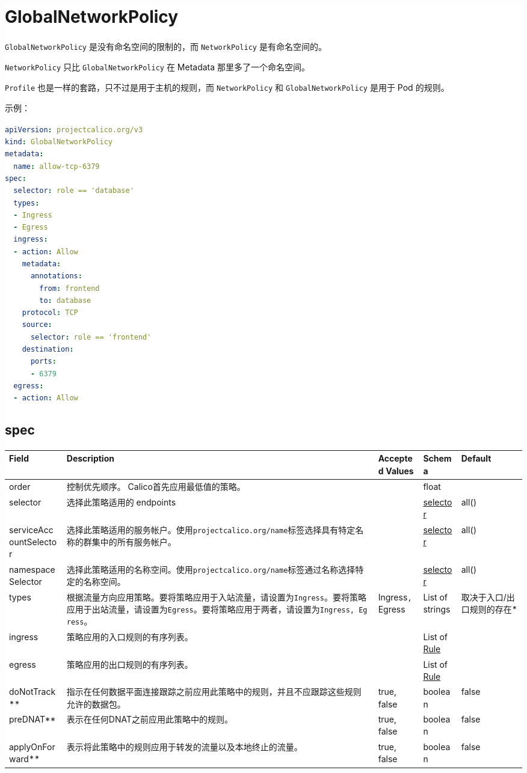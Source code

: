 # GlobalNetworkPolicy

`GlobalNetworkPolicy` 是没有命名空间的限制的，而 `NetworkPolicy` 是有命名空间的。

`NetworkPolicy` 只比 `GlobalNetworkPolicy` 在 Metadata 那里多了一个命名空间。

`Profile` 也是一样的套路，只不过是用于主机的规则，而 `NetworkPolicy` 和 `GlobalNetworkPolicy` 是用于 Pod 的规则。

示例：

```yaml
apiVersion: projectcalico.org/v3
kind: GlobalNetworkPolicy
metadata:
  name: allow-tcp-6379
spec:
  selector: role == 'database'
  types:
  - Ingress
  - Egress
  ingress:
  - action: Allow
    metadata:
      annotations:
        from: frontend
        to: database
    protocol: TCP
    source:
      selector: role == 'frontend'
    destination:
      ports:
      - 6379
  egress:
  - action: Allow
```



## spec

| Field                  | Description                                                  | Accepted Values   | Schema                                                       | Default                    |
| :--------------------- | :----------------------------------------------------------- | :---------------- | :----------------------------------------------------------- | :------------------------- |
| order                  | 控制优先顺序。 Calico首先应用最低值的策略。                  |                   | float                                                        |                            |
| selector               | 选择此策略适用的 endpoints                                   |                   | [selector](https://docs.projectcalico.org/reference/resources/globalnetworkpolicy#selector) | all()                      |
| serviceAccountSelector | 选择此策略适用的服务帐户。使用`projectcalico.org/name`标签选择具有特定名称的群集中的所有服务帐户。 |                   | [selector](https://docs.projectcalico.org/reference/resources/globalnetworkpolicy#selector) | all()                      |
| namespaceSelector      | 选择此策略适用的名称空间。使用`projectcalico.org/name`标签通过名称选择特定的名称空间。 |                   | [selector](https://docs.projectcalico.org/reference/resources/globalnetworkpolicy#selector) | all()                      |
| types                  | 根据流量方向应用策略。要将策略应用于入站流量，请设置为`Ingress`。要将策略应用于出站流量，请设置为`Egress`。要将策略应用于两者，请设置为`Ingress, Egress`。 | Ingress`, `Egress | List of strings                                              | 取决于入口/出口规则的存在* |
| ingress                | 策略应用的入口规则的有序列表。                               |                   | List of [Rule](https://docs.projectcalico.org/reference/resources/globalnetworkpolicy#rule) |                            |
| egress                 | 策略应用的出口规则的有序列表。                               |                   | List of [Rule](https://docs.projectcalico.org/reference/resources/globalnetworkpolicy#rule) |                            |
| doNotTrack**           | 指示在任何数据平面连接跟踪之前应用此策略中的规则，并且不应跟踪这些规则允许的数据包。 | true, false       | boolean                                                      | false                      |
| preDNAT**              | 表示在任何DNAT之前应用此策略中的规则。                       | true, false       | boolean                                                      | false                      |
| applyOnForward**       | 表示将此策略中的规则应用于转发的流量以及本地终止的流量。     | true, false       | boolean                                                      | false                      |
